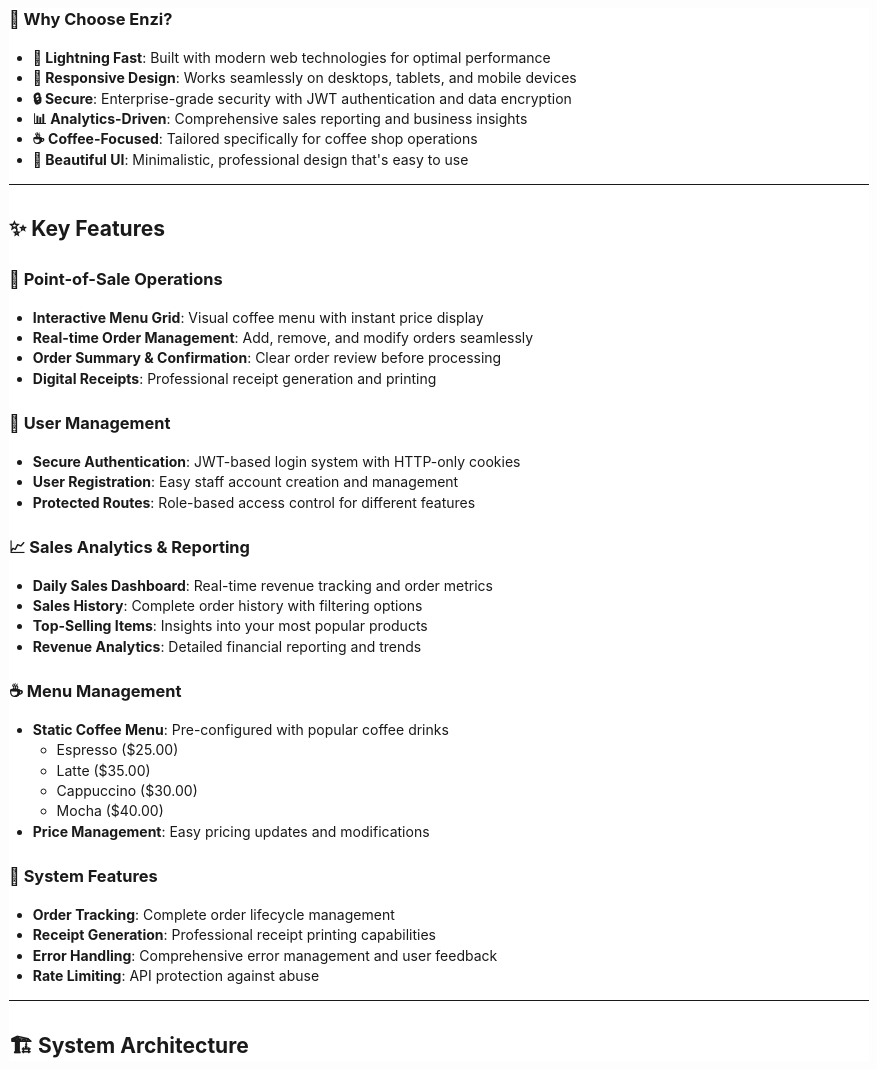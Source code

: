 ### 🌟 Why Choose Enzi?

- **🚀 Lightning Fast**: Built with modern web technologies for optimal performance
- **📱 Responsive Design**: Works seamlessly on desktops, tablets, and mobile devices
- **🔒 Secure**: Enterprise-grade security with JWT authentication and data encryption
- **📊 Analytics-Driven**: Comprehensive sales reporting and business insights
- **☕ Coffee-Focused**: Tailored specifically for coffee shop operations
- **🎨 Beautiful UI**: Minimalistic, professional design that's easy to use

---

## ✨ Key Features

### 🛒 **Point-of-Sale Operations**

- **Interactive Menu Grid**: Visual coffee menu with instant price display
- **Real-time Order Management**: Add, remove, and modify orders seamlessly
- **Order Summary & Confirmation**: Clear order review before processing
- **Digital Receipts**: Professional receipt generation and printing

### 👤 **User Management**

- **Secure Authentication**: JWT-based login system with HTTP-only cookies
- **User Registration**: Easy staff account creation and management
- **Protected Routes**: Role-based access control for different features

### 📈 **Sales Analytics & Reporting**

- **Daily Sales Dashboard**: Real-time revenue tracking and order metrics
- **Sales History**: Complete order history with filtering options
- **Top-Selling Items**: Insights into your most popular products
- **Revenue Analytics**: Detailed financial reporting and trends

### ☕ **Menu Management**

- **Static Coffee Menu**: Pre-configured with popular coffee drinks
  - Espresso ($25.00)
  - Latte ($35.00)
  - Cappuccino ($30.00)
  - Mocha ($40.00)
- **Price Management**: Easy pricing updates and modifications

### 🔧 **System Features**

- **Order Tracking**: Complete order lifecycle management
- **Receipt Generation**: Professional receipt printing capabilities
- **Error Handling**: Comprehensive error management and user feedback
- **Rate Limiting**: API protection against abuse

---

## 🏗️ System Architecture
